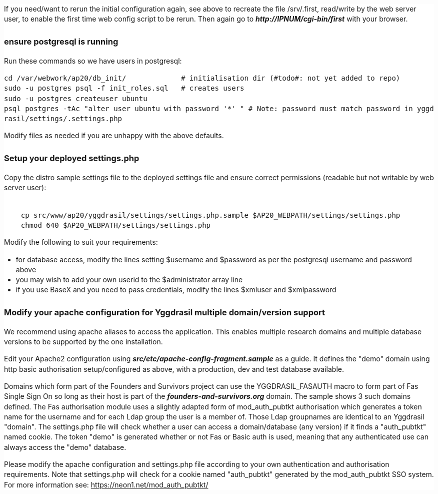 If you need/want to rerun the initial configuration again, see above to recreate the file /srv/.first, read/write by the web server user, to enable the first time web config script to be rerun. Then again go to ___http://IPNUM/cgi-bin/first___ with your browser.

### ensure postgresql is running

Run these commands so we have users in postgresql:
<pre>
cd /var/webwork/ap20/db_init/             # initialisation dir (#todo#: not yet added to repo)
sudo -u postgres psql -f init_roles.sql   # creates users
sudo -u postgres createuser ubuntu
psql postgres -tAc "alter user ubuntu with password '*' " # Note: password must match password in yggdrasil/settings/.settings.php
</pre>

Modify files as needed if you are unhappy with the above defaults.

### Setup your deployed settings.php

Copy the distro sample settings file to the deployed settings file and ensure correct permissions (readable but not writable by web server user):
<pre> 
    cp src/www/ap20/yggdrasil/settings/settings.php.sample $AP20_WEBPATH/settings/settings.php
    chmod 640 $AP20_WEBPATH/settings/settings.php
</pre> 

Modify the following to suit your requirements:
* for database access, modify the lines setting $username and $password as per the postgresql username and password above
* you may wish to add your own userid to the $administrator array line
* if you use BaseX and you need to pass credentials, modify the lines $xmluser and $xmlpassword

### Modify your apache configuration for Yggdrasil multiple domain/version support

We recommend using apache aliases to access the application. This enables multiple research domains and multiple database versions to be supported by the one installation.

Edit your Apache2 configuration using ___src/etc/apache-config-fragment.sample___ as a guide. It defines the "demo" domain using http basic authorisation setup/configured as above, with a production, dev and test database available.

Domains which form part of the Founders and Survivors project can use the YGGDRASIL_FASAUTH macro to form part of Fas Single Sign On so long as their host is part of the ___founders-and-survivors.org___ domain. The sample shows 3 such domains defined. The Fas authorisation module uses a slightly adapted form of mod_auth_pubtkt authorisation which generates a token name for the username and for each Ldap group the user is a member of. Those Ldap groupnames are identical to an Yggdrasil "domain". The settings.php file will check whether a user can access a domain/database (any version) if it finds a "auth_pubtkt" named cookie. The token "demo" is generated whether or not Fas or Basic auth is used, meaning that any authenticated use can always access the "demo" database.

Please modify the apache configuration and settings.php file according to your own authentication and authorisation requirements. Note that settings.php will check for a cookie named "auth_pubtkt" generated by the mod_auth_pubtkt SSO system. For more information see: https://neon1.net/mod_auth_pubtkt/
